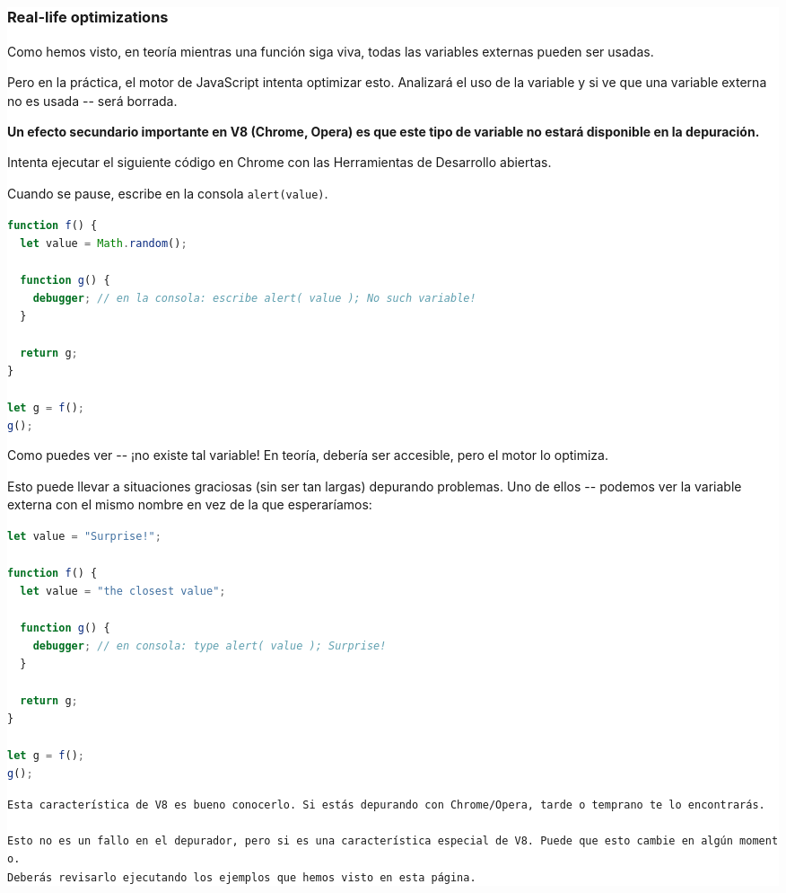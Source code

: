 ### Real-life optimizations

Como hemos visto, en teoría mientras una función siga viva, todas las variables externas pueden ser usadas.

Pero en la práctica, el motor de JavaScript intenta optimizar esto. Analizará el uso de la variable y si ve que una variable externa no es usada -- será borrada.

**Un efecto secundario importante en V8 (Chrome, Opera) es que este tipo de variable no estará disponible en la depuración.**

Intenta ejecutar el siguiente código en Chrome con las Herramientas de Desarrollo abiertas.

Cuando se pause, escribe en la consola `alert(value)`.

```js run
function f() {
  let value = Math.random();

  function g() {
    debugger; // en la consola: escribe alert( value ); No such variable!
  }

  return g;
}

let g = f();
g();
```
Como puedes ver -- ¡no existe tal variable! En teoría, debería ser accesible, pero el motor lo optimiza.

Esto puede llevar a situaciones graciosas (sin ser tan largas) depurando problemas. Uno de ellos -- podemos ver la variable externa con el mismo nombre en vez de la que esperaríamos:

```js run global
let value = "Surprise!";

function f() {
  let value = "the closest value";

  function g() {
    debugger; // en consola: type alert( value ); Surprise!
  }

  return g;
}

let g = f();
g();
```

```warn header="See ya!"
Esta característica de V8 es bueno conocerlo. Si estás depurando con Chrome/Opera, tarde o temprano te lo encontrarás.

Esto no es un fallo en el depurador, pero si es una característica especial de V8. Puede que esto cambie en algún momento.
Deberás revisarlo ejecutando los ejemplos que hemos visto en esta página.
```
